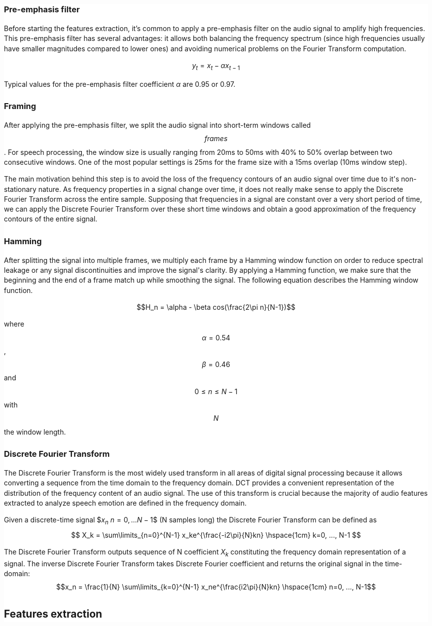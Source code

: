 ### Pre-emphasis filter

Before starting the features extraction, it’s common to apply a pre-emphasis filter on the audio signal to amplify high frequencies. This pre-emphasis filter has several advantages: it allows both balancing the frequency spectrum (since high frequencies usually have smaller magnitudes compared to lower ones) and avoiding numerical problems on the Fourier Transform computation.

$$y_t =  x_t - \alpha x_{t-1}$$


Typical values for the pre-emphasis filter coefficient $\alpha$ are 0.95 or 0.97.

### Framing

After applying the pre-emphasis filter, we split the audio signal into short-term windows called $$\textit{frames}$$. For speech processing, the window size is usually ranging from 20ms to 50ms with 40\% to 50\% overlap between two consecutive windows. One of the most popular settings is 25ms for the frame size with a 15ms overlap (10ms window step). 

The main motivation behind this step is to avoid the loss of the frequency contours of an audio signal over time due to it's non-stationary nature. As frequency properties in a signal change over time, it does not really make sense to apply the Discrete Fourier Transform across the entire sample. Supposing that frequencies in a signal are constant over a very short period of time, we can apply the Discrete Fourier Transform over these short time windows and obtain a good approximation of the frequency contours of the entire signal.

### Hamming

After splitting the signal into multiple frames, we multiply each frame by a Hamming window function on order to reduce spectral leakage or any signal discontinuities and improve the signal's clarity. By applying a Hamming function, we make sure that the beginning and the end of a frame match up while smoothing the signal. The following equation describes the Hamming window function.

$$H_n =  \alpha - \beta cos(\frac{2\pi n}{N-1})$$

where $$\alpha=0.54$$, $$\beta=0.46$$ and $$0\leq n\leq N-1$$ with $$N$$ the window length.


### Discrete Fourier Transform

The Discrete Fourier Transform is the most widely used transform in all areas of digital signal processing because it allows converting a sequence from the time domain to the frequency domain. DCT provides a convenient representation of the distribution of the frequency content of an audio signal. The use of this transform is crucial because the majority of audio features extracted to analyze speech emotion are defined in the frequency domain.

Given a discrete-time signal $$x_n$ $n=0, … N-1$$ (N samples long) the Discrete Fourier Transform can be defined as
$$ X_k =  \sum\limits_{n=0}^{N-1} x_ke^{\frac{-i2\pi}{N}kn} \hspace{1cm} k=0, ..., N-1 $$

The Discrete Fourier Transform outputs sequence of N coefficient $X_k$ constituting the frequency domain representation of a signal. The inverse Discrete Fourier Transform takes Discrete Fourier coefficient and returns the original signal in the time-domain:
$$x_n = \frac{1}{N} \sum\limits_{k=0}^{N-1} x_ne^{\frac{i2\pi}{N}kn} \hspace{1cm} n=0, ..., N-1$$

## Features extraction
